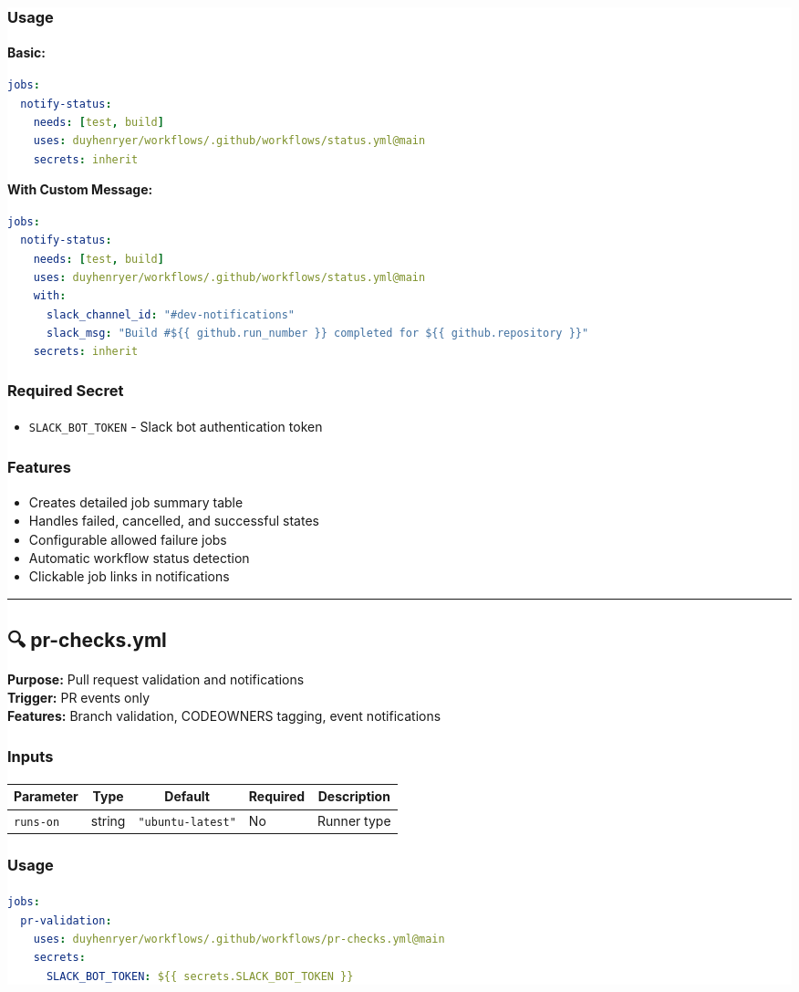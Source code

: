 ### Usage

**Basic:**
```yaml
jobs:
  notify-status:
    needs: [test, build]
    uses: duyhenryer/workflows/.github/workflows/status.yml@main
    secrets: inherit
```

**With Custom Message:**
```yaml
jobs:
  notify-status:
    needs: [test, build]
    uses: duyhenryer/workflows/.github/workflows/status.yml@main
    with:
      slack_channel_id: "#dev-notifications"
      slack_msg: "Build #${{ github.run_number }} completed for ${{ github.repository }}"
    secrets: inherit
```

### Required Secret

- `SLACK_BOT_TOKEN` - Slack bot authentication token

### Features

- Creates detailed job summary table
- Handles failed, cancelled, and successful states
- Configurable allowed failure jobs
- Automatic workflow status detection
- Clickable job links in notifications

---

## 🔍 pr-checks.yml

**Purpose:** Pull request validation and notifications  
**Trigger:** PR events only  
**Features:** Branch validation, CODEOWNERS tagging, event notifications

### Inputs

| Parameter | Type | Default | Required | Description |
|-----------|------|---------|----------|-------------|
| `runs-on` | string | `"ubuntu-latest"` | No | Runner type |

### Usage

```yaml
jobs:
  pr-validation:
    uses: duyhenryer/workflows/.github/workflows/pr-checks.yml@main
    secrets:
      SLACK_BOT_TOKEN: ${{ secrets.SLACK_BOT_TOKEN }}
```
